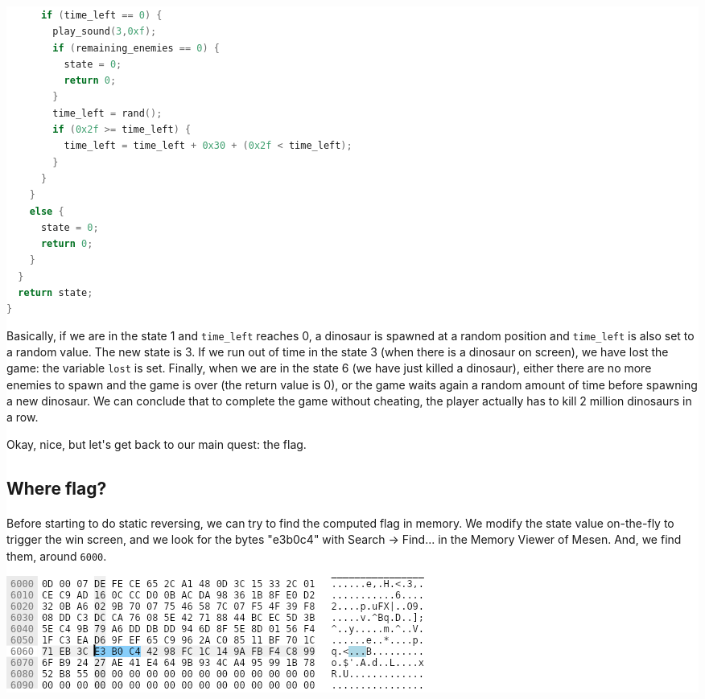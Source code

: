 ```c
      if (time_left == 0) {
        play_sound(3,0xf);
        if (remaining_enemies == 0) {
          state = 0;
          return 0;
        }
        time_left = rand();
        if (0x2f >= time_left) {
          time_left = time_left + 0x30 + (0x2f < time_left);
        }
      }
    }
	else {
	  state = 0;
      return 0;
    }
  }
  return state;
}
```

Basically, if we are in the state 1 and `time_left` reaches 0, a
dinosaur is spawned at a random position and `time_left` is also set
to a random value. The new state is 3. If we run out of time in the
state 3 (when there is a dinosaur on screen), we have lost the game:
the variable `lost` is set. Finally, when we are in the state 6 (we
have just killed a dinosaur), either there are no more enemies to
spawn and the game is over (the return value is 0), or the game waits
again a random amount of time before spawning a new dinosaur. We can
conclude that to complete the game without cheating, the player
actually has to kill 2 million dinosaurs in a row.

Okay, nice, but let's get back to our main quest: the flag.

## Where flag?

Before starting to do static reversing, we can try to find the
computed flag in memory. We modify the state value on-the-fly to
trigger the win screen, and we look for the bytes "e3b0c4" with Search
-> Find... in the Memory Viewer of Mesen. And, we find them, around
`6000`.

![The hash in memory](./img/hash_memory.png)
